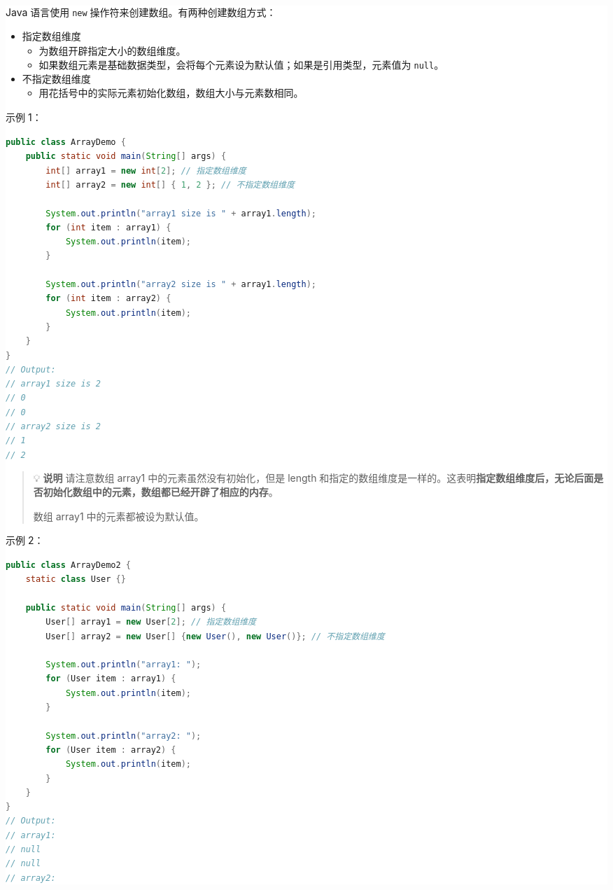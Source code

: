 Java 语言使用 `new` 操作符来创建数组。有两种创建数组方式：

- 指定数组维度
  - 为数组开辟指定大小的数组维度。
  - 如果数组元素是基础数据类型，会将每个元素设为默认值；如果是引用类型，元素值为 `null`。
- 不指定数组维度
  - 用花括号中的实际元素初始化数组，数组大小与元素数相同。

示例 1：

```java
public class ArrayDemo {
    public static void main(String[] args) {
        int[] array1 = new int[2]; // 指定数组维度
        int[] array2 = new int[] { 1, 2 }; // 不指定数组维度

        System.out.println("array1 size is " + array1.length);
        for (int item : array1) {
            System.out.println(item);
        }

        System.out.println("array2 size is " + array1.length);
        for (int item : array2) {
            System.out.println(item);
        }
    }
}
// Output:
// array1 size is 2
// 0
// 0
// array2 size is 2
// 1
// 2
```

> 💡 **说明**
> 请注意数组 array1 中的元素虽然没有初始化，但是 length 和指定的数组维度是一样的。这表明**指定数组维度后，无论后面是否初始化数组中的元素，数组都已经开辟了相应的内存**。
>
> 数组 array1 中的元素都被设为默认值。

示例 2：

```java
public class ArrayDemo2 {
    static class User {}

    public static void main(String[] args) {
        User[] array1 = new User[2]; // 指定数组维度
        User[] array2 = new User[] {new User(), new User()}; // 不指定数组维度

        System.out.println("array1: ");
        for (User item : array1) {
            System.out.println(item);
        }

        System.out.println("array2: ");
        for (User item : array2) {
            System.out.println(item);
        }
    }
}
// Output:
// array1:
// null
// null
// array2:
```